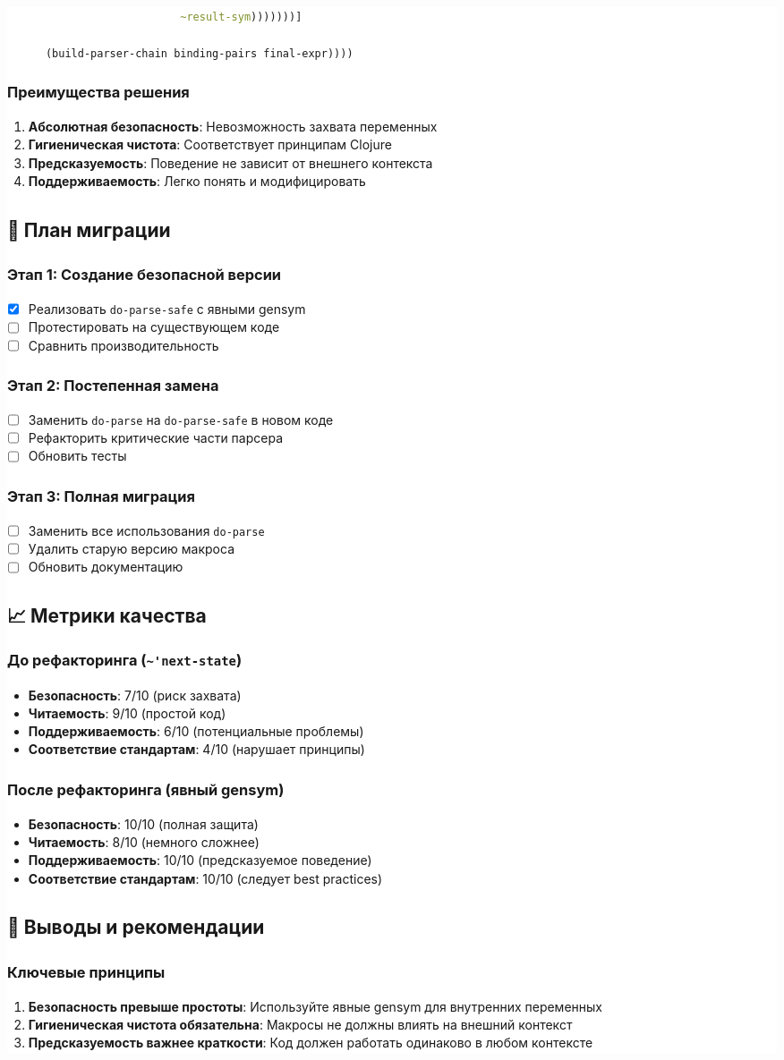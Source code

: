 ```clojure
                           ~result-sym)))))))]
      
      (build-parser-chain binding-pairs final-expr))))
```

### Преимущества решения

1. **Абсолютная безопасность**: Невозможность захвата переменных
2. **Гигиеническая чистота**: Соответствует принципам Clojure
3. **Предсказуемость**: Поведение не зависит от внешнего контекста
4. **Поддерживаемость**: Легко понять и модифицировать

## 🔧 План миграции

### Этап 1: Создание безопасной версии
- [x] Реализовать `do-parse-safe` с явными gensym
- [ ] Протестировать на существующем коде
- [ ] Сравнить производительность

### Этап 2: Постепенная замена
- [ ] Заменить `do-parse` на `do-parse-safe` в новом коде
- [ ] Рефакторить критические части парсера
- [ ] Обновить тесты

### Этап 3: Полная миграция
- [ ] Заменить все использования `do-parse`
- [ ] Удалить старую версию макроса
- [ ] Обновить документацию

## 📈 Метрики качества

### До рефакторинга (`~'next-state`)
- **Безопасность**: 7/10 (риск захвата)
- **Читаемость**: 9/10 (простой код)
- **Поддерживаемость**: 6/10 (потенциальные проблемы)
- **Соответствие стандартам**: 4/10 (нарушает принципы)

### После рефакторинга (явный gensym)
- **Безопасность**: 10/10 (полная защита)
- **Читаемость**: 8/10 (немного сложнее)
- **Поддерживаемость**: 10/10 (предсказуемое поведение)
- **Соответствие стандартам**: 10/10 (следует best practices)

## 🎯 Выводы и рекомендации

### Ключевые принципы
1. **Безопасность превыше простоты**: Используйте явные gensym для внутренних переменных
2. **Гигиеническая чистота обязательна**: Макросы не должны влиять на внешний контекст
3. **Предсказуемость важнее краткости**: Код должен работать одинаково в любом контексте
